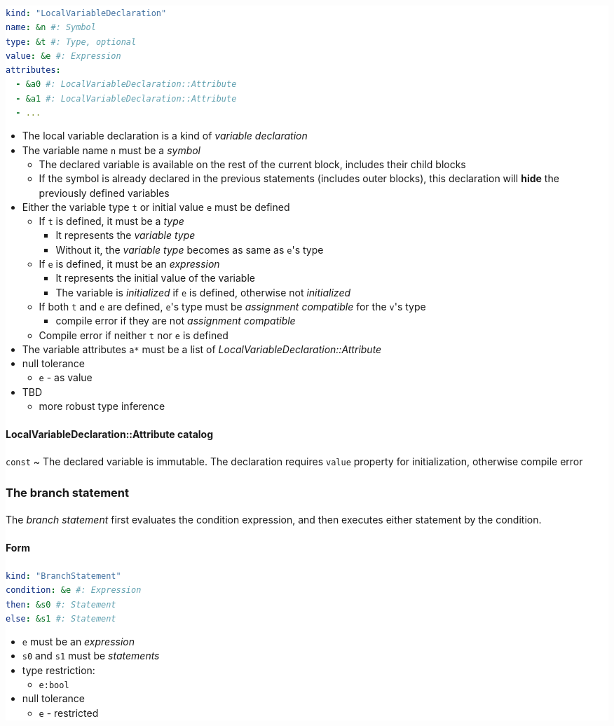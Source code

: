 ```yaml
kind: "LocalVariableDeclaration"
name: &n #: Symbol
type: &t #: Type, optional
value: &e #: Expression
attributes:
  - &a0 #: LocalVariableDeclaration::Attribute
  - &a1 #: LocalVariableDeclaration::Attribute
  - ...
```

* The local variable declaration is a kind of *variable declaration*
* The variable name `n` must be a *symbol*
  * The declared variable is available on the rest of the current block, includes their child blocks
  * If the symbol is already declared in the previous statements (includes outer blocks), this declaration will **hide** the previously defined variables
* Either the variable type `t` or initial value `e` must be defined
  * If `t` is defined, it must be a *type*
    * It represents the *variable type*
    * Without it, the *variable type* becomes as same as `e`'s type
  * If `e` is defined, it must be an *expression*
    * It represents the initial value of the variable
    * The variable is *initialized* if `e` is defined, otherwise not *initialized*
  * If both `t` and `e` are defined, `e`'s type must be *assignment compatible* for the `v`'s type
    * compile error if they are not *assignment compatible*
  * Compile error if neither `t` nor `e` is defined
* The variable attributes `a*` must be a list of *LocalVariableDeclaration::Attribute*
* null tolerance
  * `e` - as value
* TBD
  * more robust type inference

#### LocalVariableDeclaration::Attribute catalog

`const`
~ The declared variable is immutable.
  The declaration requires `value` property for initialization, otherwise compile error

### The branch statement

The *branch statement* first evaluates the condition expression, and then executes either statement by the condition.

#### Form

```yaml
kind: "BranchStatement"
condition: &e #: Expression
then: &s0 #: Statement
else: &s1 #: Statement
```

* `e` must be an *expression*
* `s0` and `s1` must be *statements*
* type restriction:
  * `e:bool`
* null tolerance
  * `e` - restricted
